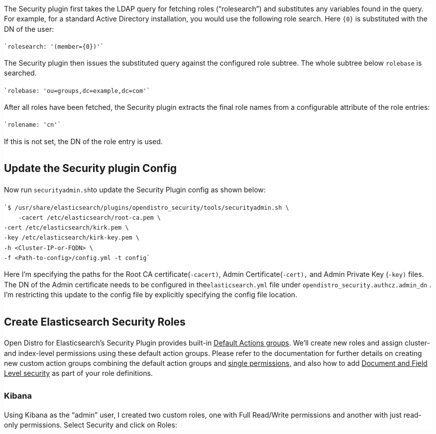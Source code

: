 The Security plugin first takes the LDAP query for fetching roles (“rolesearch”) and substitutes any variables found in the query. For example, for a standard Active Directory installation, you would use the following role search. Here `{0}` is substituted with the DN of the user:

```
`rolesearch: '(member={0})'`
```

The Security plugin then issues the substituted query against the configured role subtree. The whole subtree below `rolebase` is searched.

```
`rolebase: 'ou=groups,dc=example,dc=com'`
```

After all roles have been fetched, the Security plugin extracts the final role names from a configurable attribute of the role entries:

```
`rolename: 'cn'`
```

If this is not set, the DN of the role entry is used.

## Update the Security plugin Config

Now run `securityadmin.sh`to update the Security Plugin config as shown below:

```
`$ /usr/share/elasticsearch/plugins/opendistro_security/tools/securityadmin.sh \
    -cacert /etc/elasticsearch/root-ca.pem \
-cert /etc/elasticsearch/kirk.pem \ 
-key /etc/elasticsearch/kirk-key.pem \
-h <Cluster-IP-or-FQDN> \
-f <Path-to-config>/config.yml -t config`
```

Here I’m specifying the paths for the Root CA certificate(`-cacert)`, Admin Certificate(`-cert),` and Admin Private Key (`-key)` files. The DN of the Admin certificate needs to be configured in the`elasticsearch.yml` file under `opendistro_security.authcz.admin_dn` . I’m restricting this update to the config file by explicitly specifying the config file location.

## Create Elasticsearch Security Roles

Open Distro for Elasticsearch’s Security Plugin provides built-in [Default Actions groups](https://opendistro.github.io/for-elasticsearch-docs/docs/security/default-action-groups/). We’ll create new roles and assign cluster- and index-level permissions using these default action groups. Please refer to the documentation for further details on creating new custom action groups combining the default action groups and [single permissions,](https://opendistro.github.io/for-elasticsearch-docs/docs/security/permissions/) and also how to add [Document and Field Level security](https://opendistro.github.io/for-elasticsearch-docs/docs/security/document-level-security/) as part of your role definitions.

### Kibana

Using Kibana as the “admin” user, I created two custom roles, one with Full Read/Write permissions and another with just read-only permissions.
Select Security and click on Roles:
